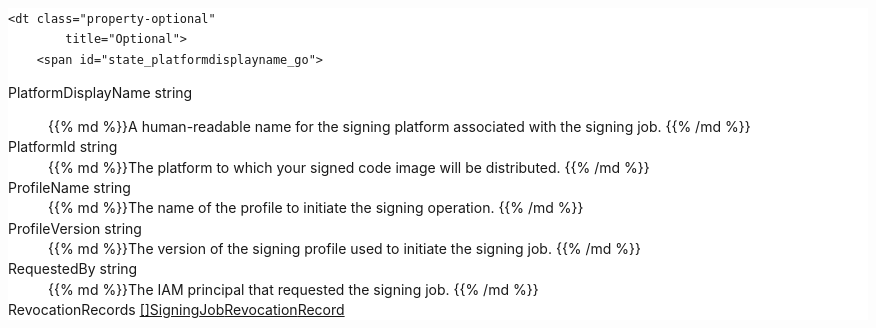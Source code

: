     <dt class="property-optional"
            title="Optional">
        <span id="state_platformdisplayname_go">
<a href="#state_platformdisplayname_go" style="color: inherit; text-decoration: inherit;">Platform<wbr>Display<wbr>Name</a>
</span>
        <span class="property-indicator"></span>
        <span class="property-type">string</span>
    </dt>
    <dd>{{% md %}}A human-readable name for the signing platform associated with the signing job.
{{% /md %}}</dd>
    <dt class="property-optional"
            title="Optional">
        <span id="state_platformid_go">
<a href="#state_platformid_go" style="color: inherit; text-decoration: inherit;">Platform<wbr>Id</a>
</span>
        <span class="property-indicator"></span>
        <span class="property-type">string</span>
    </dt>
    <dd>{{% md %}}The platform to which your signed code image will be distributed.
{{% /md %}}</dd>
    <dt class="property-optional"
            title="Optional">
        <span id="state_profilename_go">
<a href="#state_profilename_go" style="color: inherit; text-decoration: inherit;">Profile<wbr>Name</a>
</span>
        <span class="property-indicator"></span>
        <span class="property-type">string</span>
    </dt>
    <dd>{{% md %}}The name of the profile to initiate the signing operation.
{{% /md %}}</dd>
    <dt class="property-optional"
            title="Optional">
        <span id="state_profileversion_go">
<a href="#state_profileversion_go" style="color: inherit; text-decoration: inherit;">Profile<wbr>Version</a>
</span>
        <span class="property-indicator"></span>
        <span class="property-type">string</span>
    </dt>
    <dd>{{% md %}}The version of the signing profile used to initiate the signing job.
{{% /md %}}</dd>
    <dt class="property-optional"
            title="Optional">
        <span id="state_requestedby_go">
<a href="#state_requestedby_go" style="color: inherit; text-decoration: inherit;">Requested<wbr>By</a>
</span>
        <span class="property-indicator"></span>
        <span class="property-type">string</span>
    </dt>
    <dd>{{% md %}}The IAM principal that requested the signing job.
{{% /md %}}</dd>
    <dt class="property-optional"
            title="Optional">
        <span id="state_revocationrecords_go">
<a href="#state_revocationrecords_go" style="color: inherit; text-decoration: inherit;">Revocation<wbr>Records</a>
</span>
        <span class="property-indicator"></span>
        <span class="property-type"><a href="#signingjobrevocationrecord">[]Signing<wbr>Job<wbr>Revocation<wbr>Record</a></span>